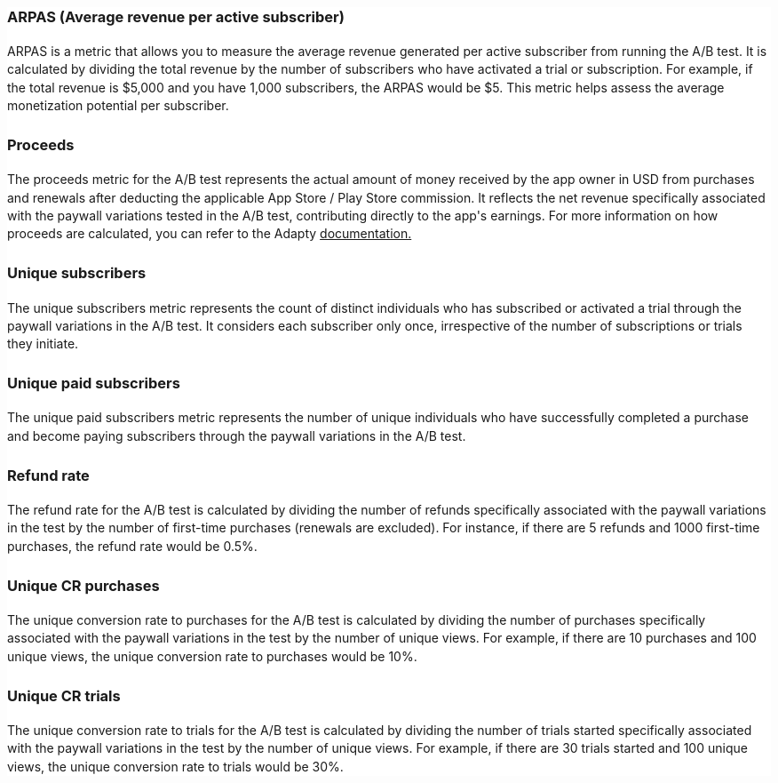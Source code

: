 ### ARPAS (Average revenue per active subscriber)

ARPAS is a metric that allows you to measure the average revenue generated per active subscriber from running the A/B test. It is calculated by dividing the total revenue by the number of subscribers who have activated a trial or subscription. For example, if the total revenue is $5,000 and you have 1,000 subscribers, the ARPAS would be $5. This metric helps assess the average monetization potential per subscriber.

### Proceeds

The proceeds metric for the A/B test represents the actual amount of money received by the app owner in USD from purchases and renewals after deducting the applicable App Store / Play Store commission. It reflects the net revenue specifically associated with the paywall variations tested in the A/B test, contributing directly to the app's earnings. For more information on how proceeds are calculated, you can refer to the Adapty [documentation.](https://docs.adapty.io/docs/analytics-cohorts#revenue-vs-proceeds)

### Unique subscribers

The unique subscribers metric represents the count of distinct individuals who has subscribed or activated a trial through the paywall variations in the A/B test. It considers each subscriber only once, irrespective of the number of subscriptions or trials they initiate.

### Unique paid subscribers

The unique paid subscribers metric represents the number of unique individuals who have successfully completed a purchase and become paying subscribers through the paywall variations in the A/B test.

### Refund rate

The refund rate for the A/B test is calculated by dividing the number of refunds specifically associated with the paywall variations in the test by the number of first-time purchases (renewals are excluded). For instance, if there are 5 refunds and 1000 first-time purchases, the refund rate would be 0.5%. 

### Unique CR purchases

The unique conversion rate to purchases for the A/B test is calculated by dividing the number of purchases specifically associated with the paywall variations in the test by the number of unique views. For example, if there are 10 purchases and 100 unique views, the unique conversion rate to purchases would be 10%.

### Unique CR trials

The unique conversion rate to trials for the A/B test is calculated by dividing the number of trials started specifically associated with the paywall variations in the test by the number of unique views. For example, if there are 30 trials started and 100 unique views, the unique conversion rate to trials would be 30%.